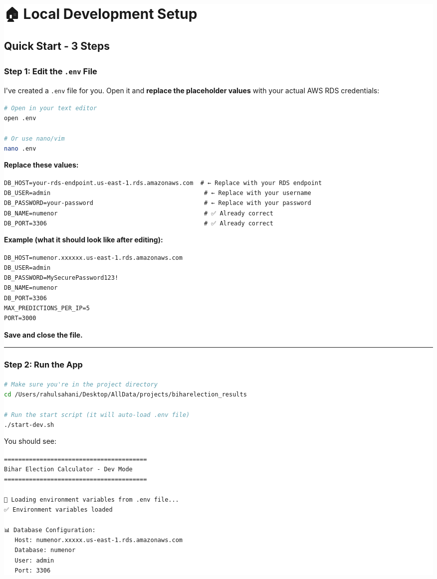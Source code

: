 # 🏠 Local Development Setup

## Quick Start - 3 Steps

### Step 1: Edit the `.env` File

I've created a `.env` file for you. Open it and **replace the placeholder values** with your actual AWS RDS credentials:

```bash
# Open in your text editor
open .env

# Or use nano/vim
nano .env
```

**Replace these values:**
```env
DB_HOST=your-rds-endpoint.us-east-1.rds.amazonaws.com  # ← Replace with your RDS endpoint
DB_USER=admin                                           # ← Replace with your username
DB_PASSWORD=your-password                               # ← Replace with your password
DB_NAME=numenor                                         # ✅ Already correct
DB_PORT=3306                                            # ✅ Already correct
```

**Example (what it should look like after editing):**
```env
DB_HOST=numenor.xxxxxx.us-east-1.rds.amazonaws.com
DB_USER=admin
DB_PASSWORD=MySecurePassword123!
DB_NAME=numenor
DB_PORT=3306
MAX_PREDICTIONS_PER_IP=5
PORT=3000
```

**Save and close the file.**

---

### Step 2: Run the App

```bash
# Make sure you're in the project directory
cd /Users/rahulsahani/Desktop/AllData/projects/biharelection_results

# Run the start script (it will auto-load .env file)
./start-dev.sh
```

You should see:
```
========================================
Bihar Election Calculator - Dev Mode
========================================

📄 Loading environment variables from .env file...
✅ Environment variables loaded

📊 Database Configuration:
   Host: numenor.xxxxx.us-east-1.rds.amazonaws.com
   Database: numenor
   User: admin
   Port: 3306

```
